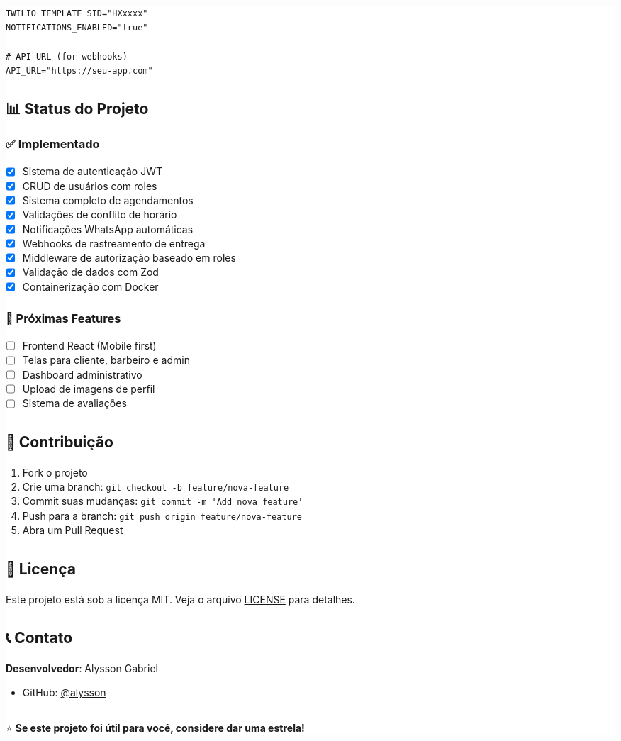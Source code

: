 ```env
TWILIO_TEMPLATE_SID="HXxxxx"
NOTIFICATIONS_ENABLED="true"

# API URL (for webhooks)
API_URL="https://seu-app.com"
```

## 📊 Status do Projeto

### ✅ Implementado
- [x] Sistema de autenticação JWT
- [x] CRUD de usuários com roles
- [x] Sistema completo de agendamentos
- [x] Validações de conflito de horário
- [x] Notificações WhatsApp automáticas
- [x] Webhooks de rastreamento de entrega
- [x] Middleware de autorização baseado em roles
- [x] Validação de dados com Zod
- [x] Containerização com Docker

### 🎯 Próximas Features
- [ ] Frontend React (Mobile first)
- [ ] Telas para cliente, barbeiro e admin
- [ ] Dashboard administrativo
- [ ] Upload de imagens de perfil
- [ ] Sistema de avaliações

## 👥 Contribuição

1. Fork o projeto
2. Crie uma branch: `git checkout -b feature/nova-feature`
3. Commit suas mudanças: `git commit -m 'Add nova feature'`
4. Push para a branch: `git push origin feature/nova-feature`
5. Abra um Pull Request

## 📄 Licença

Este projeto está sob a licença MIT. Veja o arquivo [LICENSE](LICENSE) para detalhes.

## 📞 Contato

**Desenvolvedor**: Alysson Gabriel
- GitHub: [@alysson](https://github.com/alyssongab)

---

⭐ **Se este projeto foi útil para você, considere dar uma estrela!**
